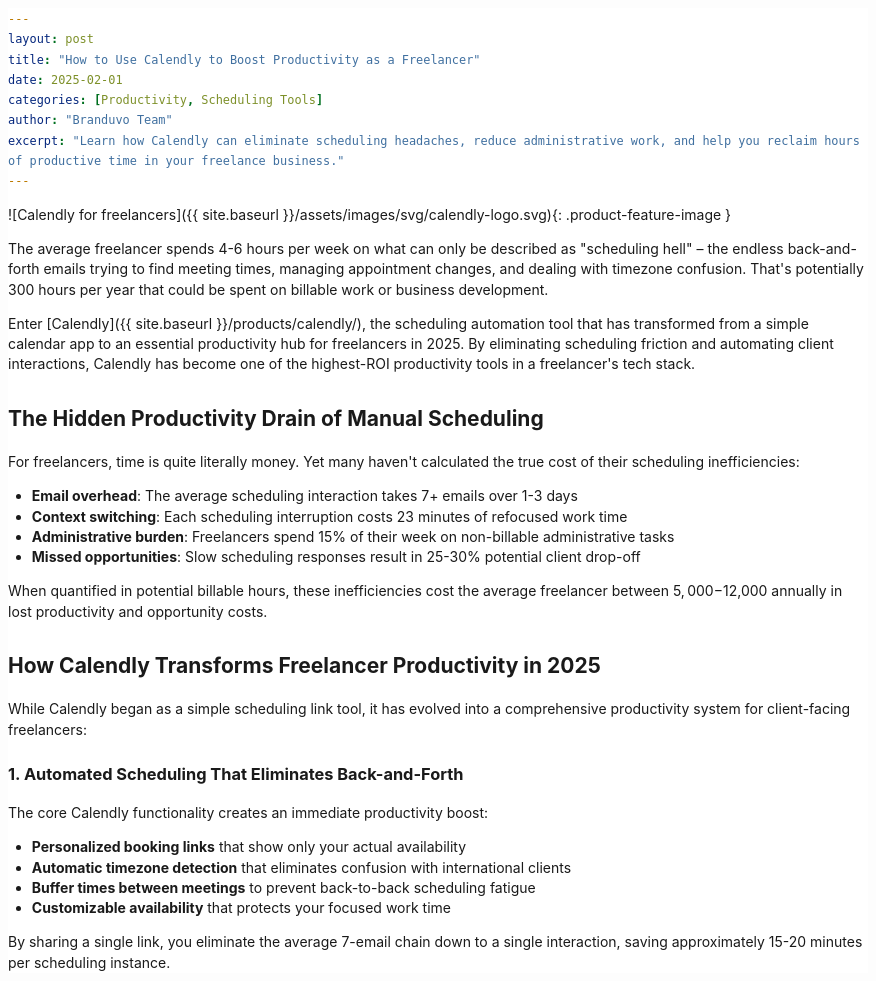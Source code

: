 ```yaml
---
layout: post
title: "How to Use Calendly to Boost Productivity as a Freelancer"
date: 2025-02-01
categories: [Productivity, Scheduling Tools]
author: "Branduvo Team"
excerpt: "Learn how Calendly can eliminate scheduling headaches, reduce administrative work, and help you reclaim hours of productive time in your freelance business."
---
```


![Calendly for freelancers]({{ site.baseurl }}/assets/images/svg/calendly-logo.svg){: .product-feature-image }

The average freelancer spends 4-6 hours per week on what can only be described as "scheduling hell" – the endless back-and-forth emails trying to find meeting times, managing appointment changes, and dealing with timezone confusion. That's potentially 300 hours per year that could be spent on billable work or business development.

Enter [Calendly]({{ site.baseurl }}/products/calendly/), the scheduling automation tool that has transformed from a simple calendar app to an essential productivity hub for freelancers in 2025. By eliminating scheduling friction and automating client interactions, Calendly has become one of the highest-ROI productivity tools in a freelancer's tech stack.

## The Hidden Productivity Drain of Manual Scheduling

For freelancers, time is quite literally money. Yet many haven't calculated the true cost of their scheduling inefficiencies:

- **Email overhead**: The average scheduling interaction takes 7+ emails over 1-3 days
- **Context switching**: Each scheduling interruption costs 23 minutes of refocused work time
- **Administrative burden**: Freelancers spend 15% of their week on non-billable administrative tasks
- **Missed opportunities**: Slow scheduling responses result in 25-30% potential client drop-off

When quantified in potential billable hours, these inefficiencies cost the average freelancer between $5,000-$12,000 annually in lost productivity and opportunity costs.

## How Calendly Transforms Freelancer Productivity in 2025

While Calendly began as a simple scheduling link tool, it has evolved into a comprehensive productivity system for client-facing freelancers:

### 1. Automated Scheduling That Eliminates Back-and-Forth

The core Calendly functionality creates an immediate productivity boost:

- **Personalized booking links** that show only your actual availability
- **Automatic timezone detection** that eliminates confusion with international clients
- **Buffer times between meetings** to prevent back-to-back scheduling fatigue
- **Customizable availability** that protects your focused work time

By sharing a single link, you eliminate the average 7-email chain down to a single interaction, saving approximately 15-20 minutes per scheduling instance.
